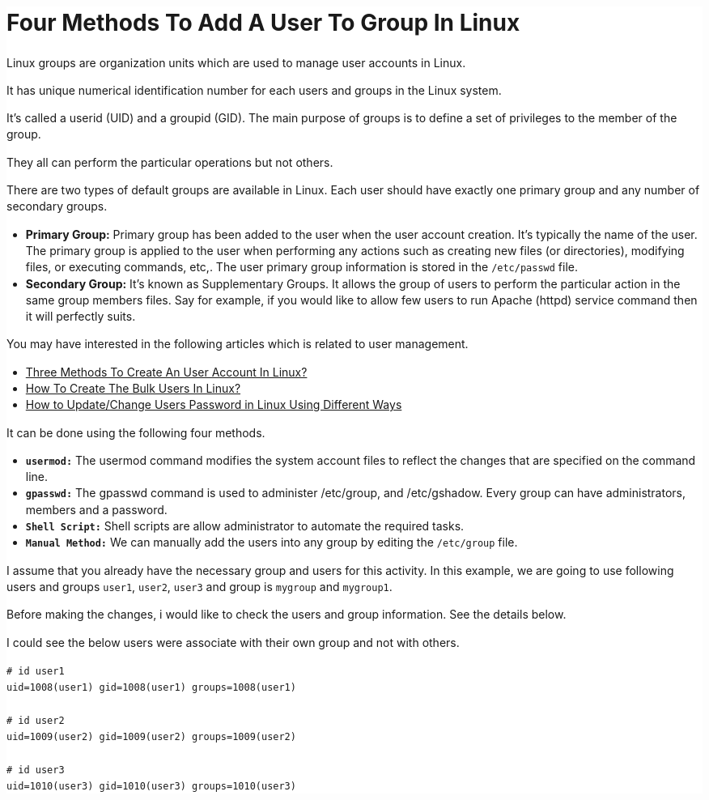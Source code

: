 [#]: collector: (lujun9972)
[#]: translator: ( NeverKnowsTomorrow )
[#]: reviewer: ( )
[#]: publisher: ( )
[#]: url: ( )
[#]: subject: (Four Methods To Add A User To Group In Linux)
[#]: via: (https://www.2daygeek.com/linux-add-user-to-group-primary-secondary-group-usermod-gpasswd/)
[#]: author: (Magesh Maruthamuthu https://www.2daygeek.com/author/magesh/)

Four Methods To Add A User To Group In Linux
======

Linux groups are organization units which are used to manage user accounts in Linux.

It has unique numerical identification number for each users and groups in the Linux system.

It’s called a userid (UID) and a groupid (GID). The main purpose of groups is to define a set of privileges to the member of the group.

They all can perform the particular operations but not others.

There are two types of default groups are available in Linux. Each user should have exactly one primary group and any number of secondary groups.

  * **Primary Group:** Primary group has been added to the user when the user account creation. It’s typically the name of the user. The primary group is applied to the user when performing any actions such as creating new files (or directories), modifying files, or executing commands, etc,. The user primary group information is stored in the `/etc/passwd` file.
  * **Secondary Group:** It’s known as Supplementary Groups. It allows the group of users to perform the particular action in the same group members files.
Say for example, if you would like to allow few users to run Apache (httpd) service command then it will perfectly suits.



You may have interested in the following articles which is related to user management.

  * [Three Methods To Create An User Account In Linux?][1]
  * [How To Create The Bulk Users In Linux?][2]
  * [How to Update/Change Users Password in Linux Using Different Ways][3]



It can be done using the following four methods.

  * **`usermod:`** The usermod command modifies the system account files to reflect the changes that are specified on the command line.
  * **`gpasswd:`** The gpasswd command is used to administer /etc/group, and /etc/gshadow. Every group can have administrators, members and a password.
  * **`Shell Script:`** Shell scripts are allow administrator to automate the required tasks.
  * **`Manual Method:`** We can manually add the users into any group by editing the `/etc/group` file.



I assume that you already have the necessary group and users for this activity. In this example, we are going to use following users and groups `user1`, `user2`, `user3` and group is `mygroup` and `mygroup1`.

Before making the changes, i would like to check the users and group information. See the details below.

I could see the below users were associate with their own group and not with others.

```
# id user1
uid=1008(user1) gid=1008(user1) groups=1008(user1)

# id user2
uid=1009(user2) gid=1009(user2) groups=1009(user2)

# id user3
uid=1010(user3) gid=1010(user3) groups=1010(user3)
```


[a]: https://www.2daygeek.com/author/magesh/
[b]: https://github.com/lujun9972
[1]: https://www.2daygeek.com/linux-user-account-creation-useradd-adduser-newusers/
[2]: https://www.2daygeek.com/how-to-create-the-bulk-users-in-linux/
[3]: https://www.2daygeek.com/linux-passwd-chpasswd-command-set-update-change-users-password-in-linux-using-shell-script/